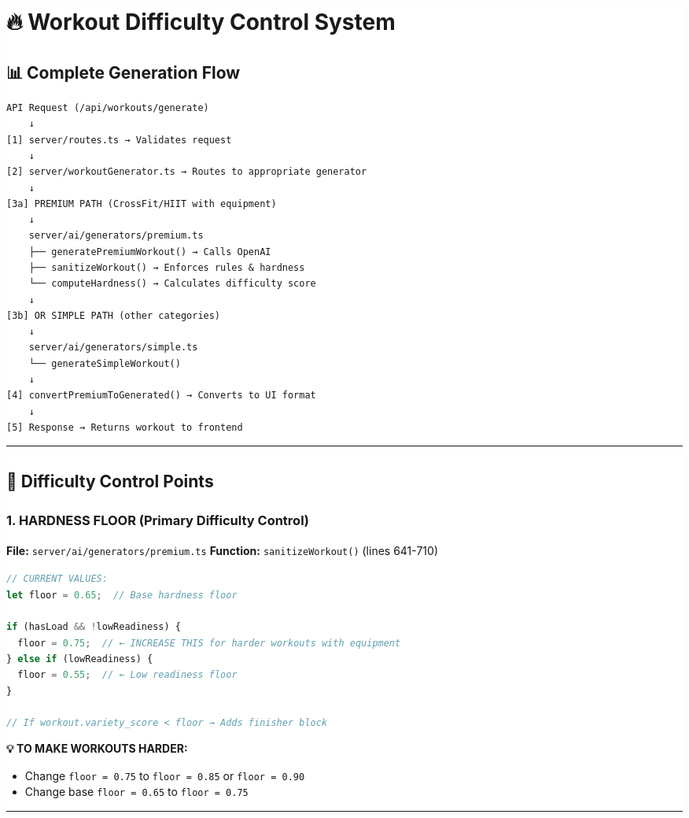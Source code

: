 # 🔥 Workout Difficulty Control System

## 📊 Complete Generation Flow

```
API Request (/api/workouts/generate)
    ↓
[1] server/routes.ts → Validates request
    ↓
[2] server/workoutGenerator.ts → Routes to appropriate generator
    ↓
[3a] PREMIUM PATH (CrossFit/HIIT with equipment)
    ↓
    server/ai/generators/premium.ts
    ├── generatePremiumWorkout() → Calls OpenAI
    ├── sanitizeWorkout() → Enforces rules & hardness
    └── computeHardness() → Calculates difficulty score
    ↓
[3b] OR SIMPLE PATH (other categories)
    ↓
    server/ai/generators/simple.ts
    └── generateSimpleWorkout()
    ↓
[4] convertPremiumToGenerated() → Converts to UI format
    ↓
[5] Response → Returns workout to frontend
```

---

## 🎯 Difficulty Control Points

### **1. HARDNESS FLOOR** (Primary Difficulty Control)
**File:** `server/ai/generators/premium.ts`
**Function:** `sanitizeWorkout()` (lines 641-710)

```typescript
// CURRENT VALUES:
let floor = 0.65;  // Base hardness floor

if (hasLoad && !lowReadiness) {
  floor = 0.75;  // ← INCREASE THIS for harder workouts with equipment
} else if (lowReadiness) {
  floor = 0.55;  // ← Low readiness floor
}

// If workout.variety_score < floor → Adds finisher block
```

**💡 TO MAKE WORKOUTS HARDER:**
- Change `floor = 0.75` to `floor = 0.85` or `floor = 0.90`
- Change base `floor = 0.65` to `floor = 0.75`

---